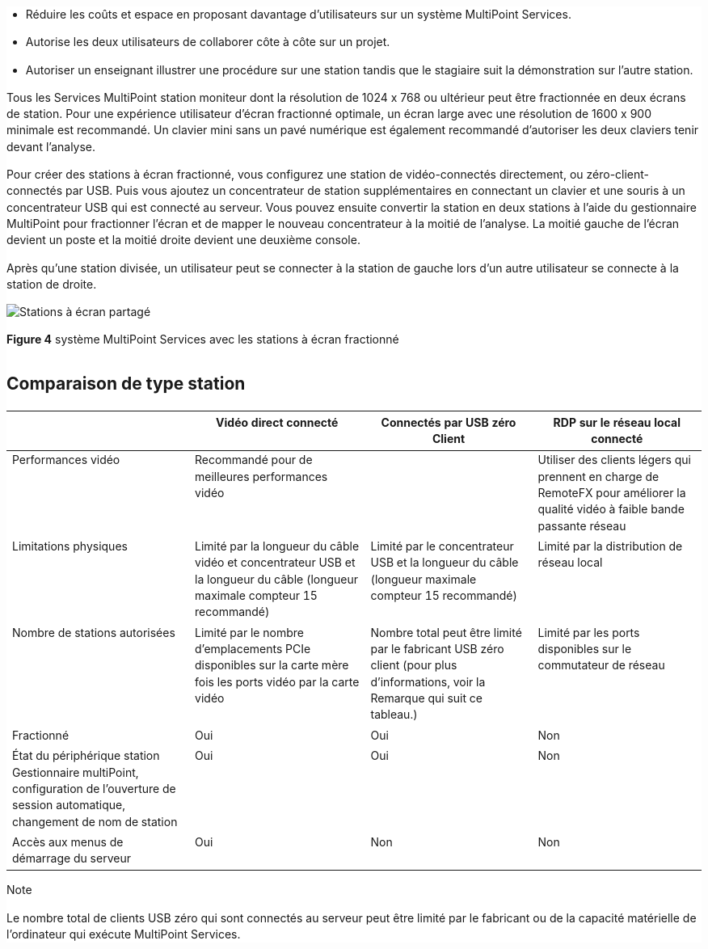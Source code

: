 -   Réduire les coûts et espace en proposant davantage d’utilisateurs sur un système MultiPoint Services.  
  
-   Autorise les deux utilisateurs de collaborer côte à côte sur un projet.  
  
-   Autoriser un enseignant illustrer une procédure sur une station tandis que le stagiaire suit la démonstration sur l’autre station.  
  
Tous les Services MultiPoint station moniteur dont la résolution de 1024 x 768 ou ultérieur peut être fractionnée en deux écrans de station. Pour une expérience utilisateur d’écran fractionné optimale, un écran large avec une résolution de 1600 x 900 minimale est recommandé. Un clavier mini sans un pavé numérique est également recommandé d’autoriser les deux claviers tenir devant l’analyse.  
  
Pour créer des stations à écran fractionné, vous configurez une station de vidéo-connectés directement, ou zéro-client-connectés par USB. Puis vous ajoutez un concentrateur de station supplémentaires en connectant un clavier et une souris à un concentrateur USB qui est connecté au serveur. Vous pouvez ensuite convertir la station en deux stations à l’aide du gestionnaire MultiPoint pour fractionner l’écran et de mapper le nouveau concentrateur à la moitié de l’analyse. La moitié gauche de l’écran devient un poste et la moitié droite devient une deuxième console.  
  
Après qu’une station divisée, un utilisateur peut se connecter à la station de gauche lors d’un autre utilisateur se connecte à la station de droite.  
  
![Stations à écran partagé](./media/WMS_diagram3.gif)  
  
**Figure 4** système MultiPoint Services avec les stations à écran fractionné  
  
## <a name="BKMK_StationTypeComparison"></a>Comparaison de type station  
  
||Vidéo direct connecté|Connectés par USB zéro Client|RDP sur le réseau local connecté|  
|-|--------------------------|-----------------------------|----------------------------|  
|Performances vidéo|Recommandé pour de meilleures performances vidéo||Utiliser des clients légers qui prennent en charge de RemoteFX pour améliorer la qualité vidéo à faible bande passante réseau|  
|Limitations physiques|Limité par la longueur du câble vidéo et concentrateur USB et la longueur du câble (longueur maximale compteur 15 recommandé)|Limité par le concentrateur USB et la longueur du câble (longueur maximale compteur 15 recommandé)|Limité par la distribution de réseau local|  
|Nombre de stations autorisées |Limité par le nombre d’emplacements PCIe disponibles sur la carte mère fois les ports vidéo par la carte vidéo|Nombre total peut être limité par le fabricant USB zéro client (pour plus d’informations, voir la Remarque qui suit ce tableau.)|Limité par les ports disponibles sur le commutateur de réseau|  
|Fractionné|Oui|Oui|Non|  
|État du périphérique station Gestionnaire multiPoint, configuration de l’ouverture de session automatique, changement de nom de station|Oui|Oui|Non|  
|Accès aux menus de démarrage du serveur|Oui|Non|Non|  
  
> [!NOTE]  
> Le nombre total de clients USB zéro qui sont connectés au serveur peut être limité par le fabricant ou de la capacité matérielle de l’ordinateur qui exécute MultiPoint Services.